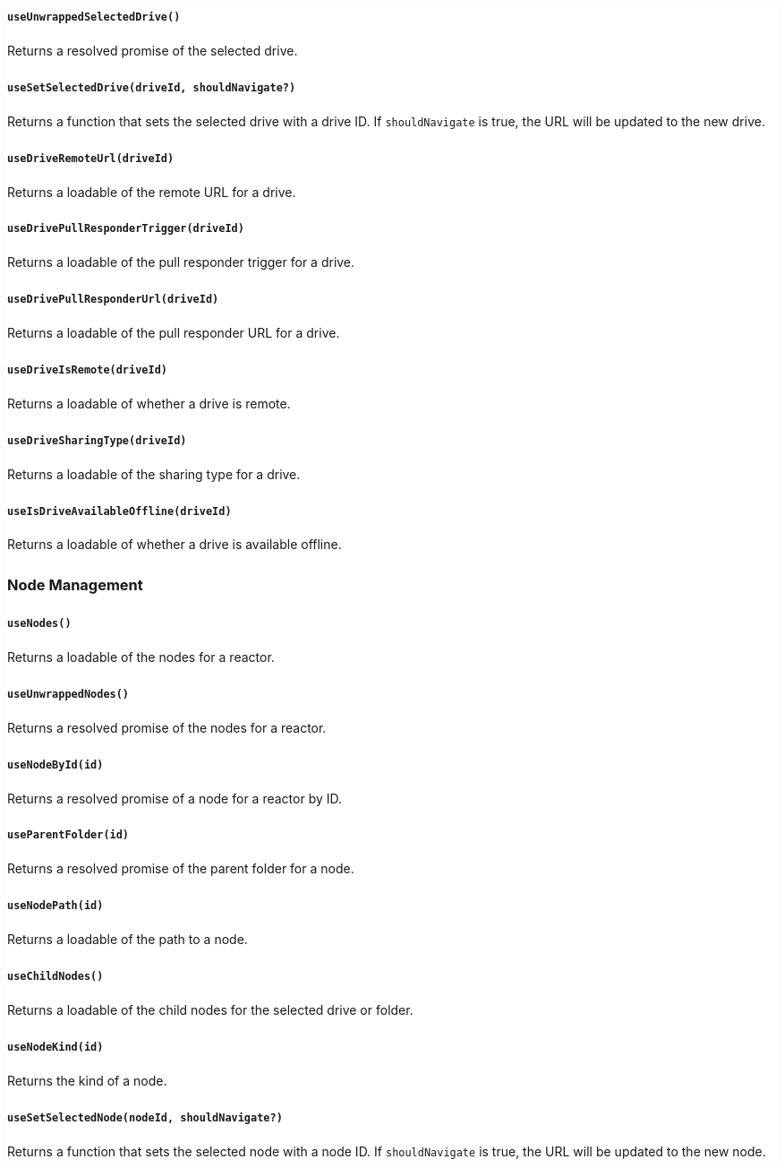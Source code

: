 #### `useUnwrappedSelectedDrive()`
Returns a resolved promise of the selected drive.

#### `useSetSelectedDrive(driveId, shouldNavigate?)`
Returns a function that sets the selected drive with a drive ID. If `shouldNavigate` is true, the URL will be updated to the new drive.

#### `useDriveRemoteUrl(driveId)`
Returns a loadable of the remote URL for a drive.

#### `useDrivePullResponderTrigger(driveId)`
Returns a loadable of the pull responder trigger for a drive.

#### `useDrivePullResponderUrl(driveId)`
Returns a loadable of the pull responder URL for a drive.

#### `useDriveIsRemote(driveId)`
Returns a loadable of whether a drive is remote.

#### `useDriveSharingType(driveId)`
Returns a loadable of the sharing type for a drive.

#### `useIsDriveAvailableOffline(driveId)`
Returns a loadable of whether a drive is available offline.

### Node Management

#### `useNodes()`
Returns a loadable of the nodes for a reactor.

#### `useUnwrappedNodes()`
Returns a resolved promise of the nodes for a reactor.

#### `useNodeById(id)`
Returns a resolved promise of a node for a reactor by ID.

#### `useParentFolder(id)`
Returns a resolved promise of the parent folder for a node.

#### `useNodePath(id)`
Returns a loadable of the path to a node.

#### `useChildNodes()`
Returns a loadable of the child nodes for the selected drive or folder.

#### `useNodeKind(id)`
Returns the kind of a node.

#### `useSetSelectedNode(nodeId, shouldNavigate?)`
Returns a function that sets the selected node with a node ID. If `shouldNavigate` is true, the URL will be updated to the new node.
